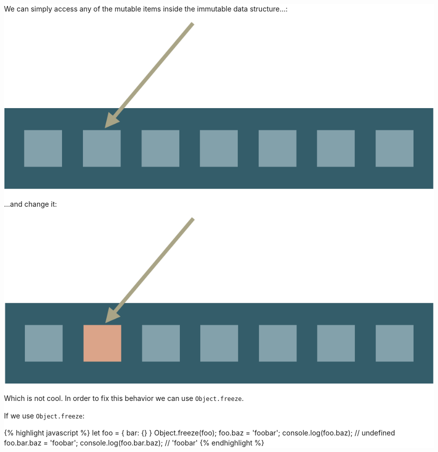 We can simply access any of the mutable items inside the immutable data structure...:

![Access mutable item](/images/overview-pure-components/touch-mutable-item.png)

...and change it:

![Change mutable item](/images/overview-pure-components/change-mutable-item.png)

Which is not cool. In order to fix this behavior we can use `Object.freeze`.

If we use `Object.freeze`:

{% highlight javascript %}
let foo = { bar: {} }
Object.freeze(foo);
foo.baz = 'foobar';
console.log(foo.baz); // undefined
foo.bar.baz = 'foobar';
console.log(foo.bar.baz); // 'foobar'
{% endhighlight %}
